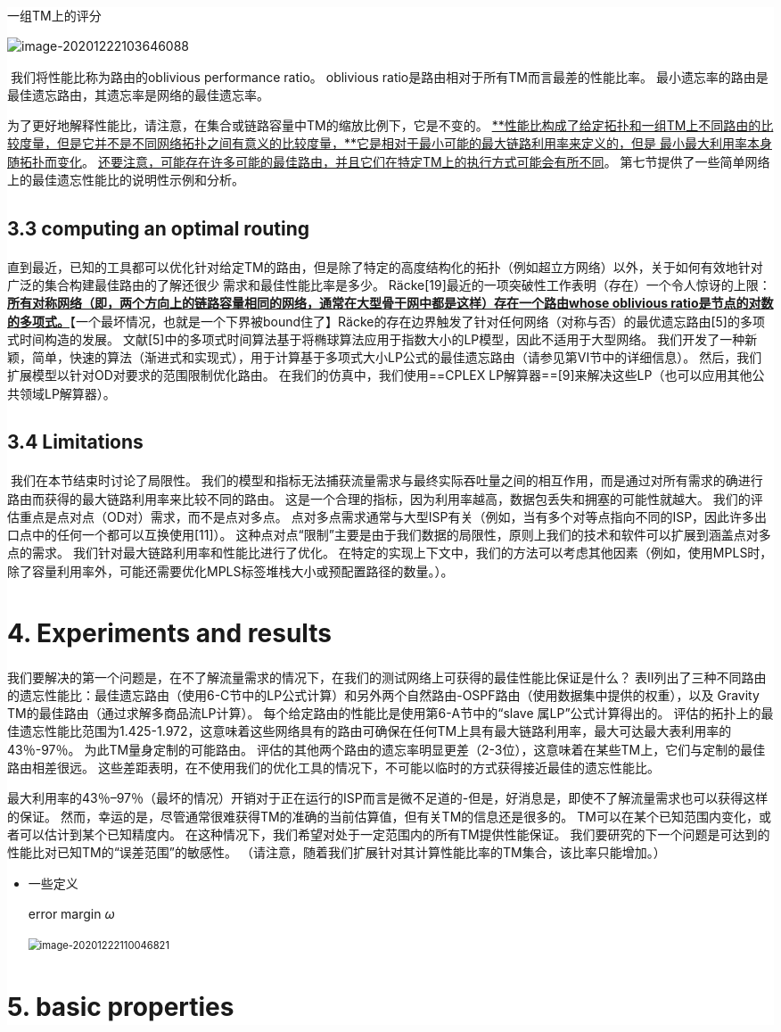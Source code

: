 一组TM上的评分

![image-20201222103646088](https://gitee.com/HesyH/Image-Hosting/raw/master/image4typora/202012/22/103650-657500.png)

​	我们将性能比称为路由的oblivious performance ratio。 oblivious ratio是路由相对于所有TM而言最差的性能比率。 最小遗忘率的路由是最佳遗忘路由，其遗忘率是网络的最佳遗忘率。

​	为了更好地解释性能比，请注意，在集合或链路容量中TM的缩放比例下，它是不变的。 <u>**性能比构成了给定拓扑和一组TM上不同路由的比较度量，但是它并不是不同网络拓扑之间有意义的比较度量，**它是相对于最小可能的最大链路利用率来定义的，但是 最小最大利用率本身随拓扑而变化</u>。 <u>还要注意，可能存在许多可能的最佳路由，并且它们在特定TM上的执行方式可能会有所不同</u>。 第七节提供了一些简单网络上的最佳遗忘性能比的说明性示例和分析。



## 3.3 computing an optimal routing

​	直到最近，已知的工具都可以优化针对给定TM的路由，但是除了特定的高度结构化的拓扑（例如超立方网络）以外，关于如何有效地针对广泛的集合构建最佳路由的了解还很少 需求和最佳性能比率是多少。  Räcke[19]最近的一项突破性工作表明（存在）一个令人惊讶的上限：<u>**所有对称网络（即，两个方向上的链路容量相同的网络，通常在大型骨干网中都是这样）存在一个路由whose oblivious ratio是节点的对数的多项式。**</u>【一个最坏情况，也就是一个下界被bound住了】Räcke的存在边界触发了针对任何网络（对称与否）的最优遗忘路由[5]的多项式时间构造的发展。 文献[5]中的多项式时间算法基于将椭球算法应用于指数大小的LP模型，因此不适用于大型网络。 我们开发了一种新颖，简单，快速的算法（渐进式和实现式），用于计算基于多项式大小LP公式的最佳遗忘路由（请参见第VI节中的详细信息）。 然后，我们扩展模型以针对OD对要求的范围限制优化路由。 在我们的仿真中，我们使用==CPLEX LP解算器==[9]来解决这些LP（也可以应用其他公共领域LP解算器）。



## 3.4 Limitations

​	我们在本节结束时讨论了局限性。 我们的模型和指标无法捕获流量需求与最终实际吞吐量之间的相互作用，而是通过对所有需求的确进行路由而获得的最大链路利用率来比较不同的路由。 这是一个合理的指标，因为利用率越高，数据包丢失和拥塞的可能性就越大。 我们的评估重点是点对点（OD对）需求，而不是点对多点。 点对多点需求通常与大型ISP有关（例如，当有多个对等点指向不同的ISP，因此许多出口点中的任何一个都可以互换使用[11]）。 这种点对点“限制”主要是由于我们数据的局限性，原则上我们的技术和软件可以扩展到涵盖点对多点的需求。 我们针对最大链路利用率和性能比进行了优化。 在特定的实现上下文中，我们的方法可以考虑其他因素（例如，使用MPLS时，除了容量利用率外，可能还需要优化MPLS标签堆栈大小或预配置路径的数量。）。





# 4. Experiments and results

​	我们要解决的第一个问题是，在不了解流量需求的情况下，在我们的测试网络上可获得的最佳性能比保证是什么？ 表II列出了三种不同路由的遗忘性能比：最佳遗忘路由（使用6-C节中的LP公式计算）和另外两个自然路由-OSPF路由（使用数据集中提供的权重），以及 Gravity TM的最佳路由（通过求解多商品流LP计算）。 每个给定路由的性能比是使用第6-A节中的“slave 属LP”公式计算得出的。 评估的拓扑上的最佳遗忘性能比范围为1.425-1.972，这意味着这些网络具有的路由可确保在任何TM上具有最大链路利用率，最大可达最大表利用率的43％-97％。 为此TM量身定制的可能路由。 评估的其他两个路由的遗忘率明显更差（2-3位），这意味着在某些TM上，它们与定制的最佳路由相差很远。 这些差距表明，在不使用我们的优化工具的情况下，不可能以临时的方式获得接近最佳的遗忘性能比。 

​	最大利用率的43％–97％（最坏的情况）开销对于正在运行的ISP而言是微不足道的-但是，好消息是，即使不了解流量需求也可以获得这样的保证。 然而，幸运的是，尽管通常很难获得TM的准确的当前估算值，但有关TM的信息还是很多的。  TM可以在某个已知范围内变化，或者可以估计到某个已知精度内。 在这种情况下，我们希望对处于一定范围内的所有TM提供性能保证。 我们要研究的下一个问题是可达到的性能比对已知TM的“误差范围”的敏感性。  （请注意，随着我们扩展针对其计算性能比率的TM集合，该比率只能增加。）

* 一些定义

  error margin $\omega$

  <img src="C:\Users\hesy\AppData\Roaming\Typora\typora-user-images\image-20201222110046821.png" alt="image-20201222110046821" style="zoom: 80%;" />





# 5. basic properties

